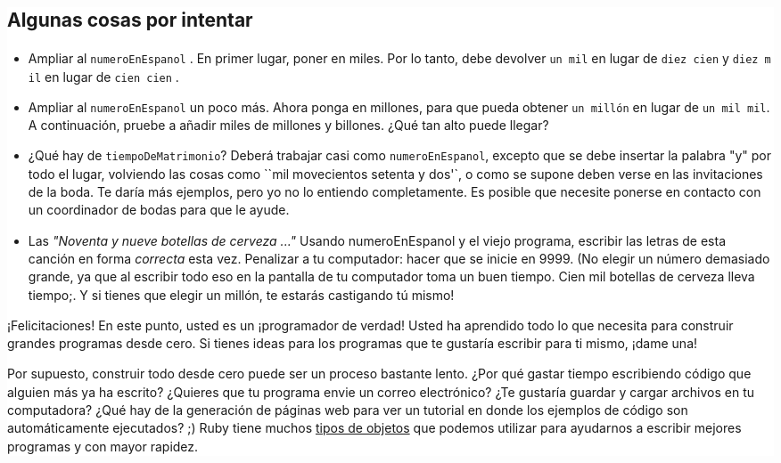 ## Algunas cosas por intentar

* Ampliar al `numeroEnEspanol` . En primer lugar, poner en miles. Por lo tanto, debe devolver `un mil`
en lugar de `diez cien` y `diez mil` en lugar de `cien cien` .

* Ampliar al `numeroEnEspanol` un poco más. Ahora ponga en millones, para que pueda obtener `un millón` 
en lugar de `un mil mil`. A continuación, pruebe a añadir miles de millones y billones. 
¿Qué tan alto puede llegar?

* ¿Qué hay de `tiempoDeMatrimonio`? Deberá trabajar casi como `numeroEnEspanol`, excepto que se 
debe insertar la palabra "y" por todo el lugar, volviendo las cosas como ``mil movecientos
setenta y dos'`, o como se supone deben verse en las invitaciones de la boda. Te daría 
más ejemplos, pero yo no lo entiendo completamente. Es posible que necesite ponerse en 
contacto con un coordinador de bodas para que le ayude.

* Las *"Noventa y nueve botellas de cerveza ..."* Usando numeroEnEspanol y el viejo programa, 
escribir las letras de esta canción en forma *correcta* esta vez. 
Penalizar a tu computador: hacer que se inicie en 9999. (No elegir un número demasiado 
grande, ya que al escribir todo eso en la pantalla de tu computador toma un buen tiempo. Cien 
mil botellas de cerveza lleva tiempo;. Y si tienes que elegir un millón, te estarás
castigando tú mismo!

¡Felicitaciones! En este punto, usted es un ¡programador de verdad! Usted ha aprendido 
todo lo que necesita para construir grandes programas desde cero. Si tienes ideas 
para los programas que te gustaría escribir para ti mismo, ¡dame una!

Por supuesto, construir todo desde cero puede ser un proceso bastante lento. ¿Por 
qué gastar tiempo escribiendo código que alguien más ya ha escrito? ¿Quieres 
que tu programa envie un correo electrónico? ¿Te gustaría guardar y cargar archivos 
en tu computadora? ¿Qué hay de la generación de páginas web para ver un tutorial en 
donde los ejemplos de código son automáticamente ejecutados? ;) Ruby tiene muchos 
<a href="/capitulos/09-clases.html">tipos de objetos</a>
que podemos utilizar para ayudarnos a escribir mejores programas y con mayor rapidez.